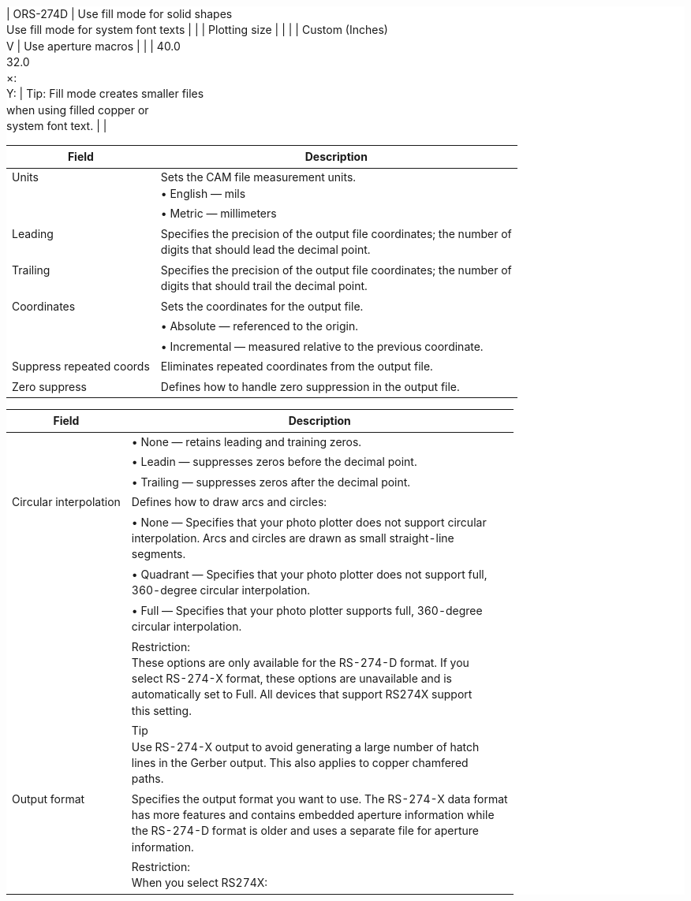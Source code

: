 | ORS-274D                                                                               | Use fill mode for solid shapes<br>Use fill mode for system font texts                    |              |
| Plotting size                                                                          |                                                                                          |              |
| Custom (Inches)<br>V                                                                   | Use aperture macros                                                                      |              |
| 40.0<br>32.0<br>×:<br>Y:                                                               | Tip: Fill mode creates smaller files<br>when using filled copper or<br>system font text. |              |

| Field                    | Description                                                                                                          |
|--------------------------|----------------------------------------------------------------------------------------------------------------------|
| Units                    | Sets the CAM file measurement units.<br>• English — mils                                                             |
|                          | • Metric — millimeters                                                                                               |
| Leading                  | Specifies the precision of the output file coordinates; the number of<br>digits that should lead the decimal point.  |
| Trailing                 | Specifies the precision of the output file coordinates; the number of<br>digits that should trail the decimal point. |
| Coordinates              | Sets the coordinates for the output file.                                                                            |
|                          | • Absolute — referenced to the origin.                                                                               |
|                          | • Incremental — measured relative to the previous coordinate.                                                        |
| Suppress repeated coords | Eliminates repeated coordinates from the output file.                                                                |
| Zero suppress            | Defines how to handle zero suppression in the output file.                                                           |

| Field                    | Description                                                                                                                                                                                                                                   |
|--------------------------|-----------------------------------------------------------------------------------------------------------------------------------------------------------------------------------------------------------------------------------------------|
|                          | • None — retains leading and training zeros.                                                                                                                                                                                                  |
|                          | • Leadin — suppresses zeros before the decimal point.                                                                                                                                                                                         |
|                          | • Trailing — suppresses zeros after the decimal point.                                                                                                                                                                                        |
| Circular interpolation   | Defines how to draw arcs and circles:                                                                                                                                                                                                         |
|                          | • None — Specifies that your photo plotter does not support circular<br>interpolation. Arcs and circles are drawn as small straight-line<br>segments.                                                                                         |
|                          | • Quadrant — Specifies that your photo plotter does not support full,<br>360-degree circular interpolation.                                                                                                                                   |
|                          | • Full — Specifies that your photo plotter supports full, 360-degree<br>circular interpolation.                                                                                                                                               |
|                          | Restriction:<br>These options are only available for the RS-274-D format. If you<br>select RS-274-X format, these options are unavailable and is<br>automatically set to Full. All devices that support RS274X support<br>this setting.       |
|                          | Tip<br>Use RS-274-X output to avoid generating a large number of hatch<br>lines in the Gerber output. This also applies to copper chamfered<br>paths.                                                                                         |
| Output format            | Specifies the output format you want to use. The RS-274-X data format<br>has more features and contains embedded aperture information while<br>the RS-274-D format is older and uses a separate file for aperture<br>information.             |
|                          | Restriction:<br>When you select RS274X:                                                                                                                                                                                                       |